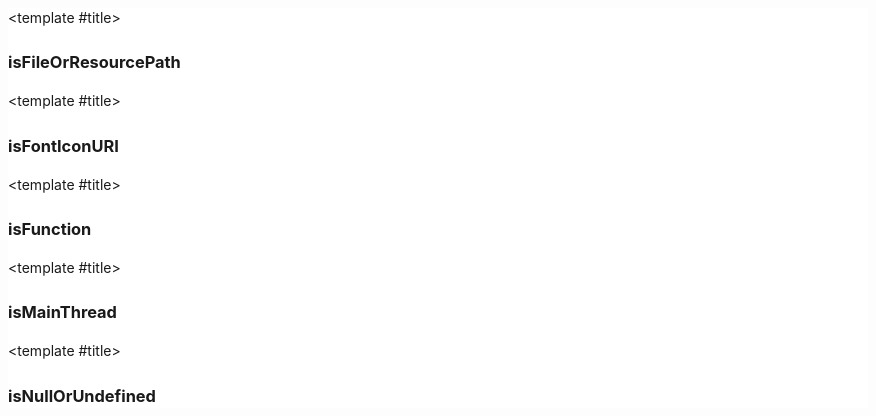 <APIRef for="2434" v-once>

<template #title>

### isFileOrResourcePath

</template>

</APIRef>

</div>

<div class="">

<APIRef for="2431" v-once>

<template #title>

### isFontIconURI

</template>

</APIRef>

</div>

<div class="">

<APIRef for="2794" v-once>

<template #title>

### isFunction

</template>

</APIRef>

</div>

<div class="">

<APIRef for="2536" v-once>

<template #title>

### isMainThread

</template>

</APIRef>

</div>

<div class="">

<APIRef for="2806" v-once>

<template #title>

### isNullOrUndefined
